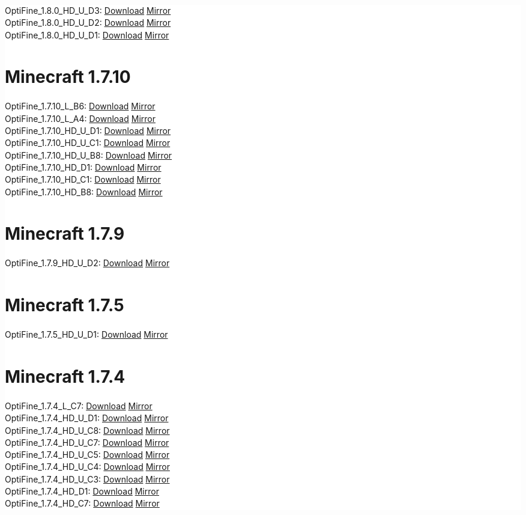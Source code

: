 OptiFine_1.8.0_HD_U_D3: [Download](https://optifine.net/adloadx?f=OptiFine_1.8.0_HD_U_D3.jar) <a href="https://optifine.net/adloadx?f=OptiFine_1.8.0_HD_U_D3.jar" target="">Mirror</a><br>
OptiFine_1.8.0_HD_U_D2: [Download](https://optifine.net/adloadx?f=OptiFine_1.8.0_HD_U_D2.jar) <a href="https://optifine.net/adloadx?f=OptiFine_1.8.0_HD_U_D2.jar" target="">Mirror</a><br>
OptiFine_1.8.0_HD_U_D1: [Download](https://optifine.net/adloadx?f=OptiFine_1.8.0_HD_U_D1.jar) <a href="https://optifine.net/adloadx?f=OptiFine_1.8.0_HD_U_D1.jar" target="">Mirror</a>

# Minecraft 1.7.10

OptiFine_1.7.10_L_B6: [Download](https://optifine.net/adloadx?f=OptiFine_1.7.10_L_B6.jar) <a href="https://optifine.net/adloadx?f=OptiFine_1.7.10_L_B6.jar" target="">Mirror</a><br>
OptiFine_1.7.10_L_A4: [Download](https://optifine.net/adloadx?f=OptiFine_1.7.10_L_A4.jar) <a href="https://optifine.net/adloadx?f=OptiFine_1.7.10_L_A4.jar" target="">Mirror</a><br>
OptiFine_1.7.10_HD_U_D1: [Download](https://optifine.net/adloadx?f=OptiFine_1.7.10_HD_U_D1.jar) <a href="https://optifine.net/adloadx?f=OptiFine_1.7.10_HD_U_D1.jar" target="">Mirror</a><br>
OptiFine_1.7.10_HD_U_C1: [Download](https://optifine.net/adloadx?f=OptiFine_1.7.10_HD_U_C1.jar) <a href="https://optifine.net/adloadx?f=OptiFine_1.7.10_HD_U_C1.jar" target="">Mirror</a><br>
OptiFine_1.7.10_HD_U_B8: [Download](https://optifine.net/adloadx?f=OptiFine_1.7.10_HD_U_B8.jar) <a href="https://optifine.net/adloadx?f=OptiFine_1.7.10_HD_U_B8.jar" target="">Mirror</a><br>
OptiFine_1.7.10_HD_D1: [Download](https://optifine.net/adloadx?f=OptiFine_1.7.10_HD_D1.jar) <a href="https://optifine.net/adloadx?f=OptiFine_1.7.10_HD_D1.jar" target="">Mirror</a><br>
OptiFine_1.7.10_HD_C1: [Download](https://optifine.net/adloadx?f=OptiFine_1.7.10_HD_C1.jar) <a href="https://optifine.net/adloadx?f=OptiFine_1.7.10_HD_C1.jar" target="">Mirror</a><br>
OptiFine_1.7.10_HD_B8: [Download](https://optifine.net/adloadx?f=OptiFine_1.7.10_HD_B8.jar) <a href="https://optifine.net/adloadx?f=OptiFine_1.7.10_HD_B8.jar" target="">Mirror</a>

# Minecraft 1.7.9

OptiFine_1.7.9_HD_U_D2: [Download](https://optifine.net/adloadx?f=OptiFine_1.7.9_HD_U_D2.jar) <a href="https://optifine.net/adloadx?f=OptiFine_1.7.9_HD_U_D2.jar" target="">Mirror</a>

# Minecraft 1.7.5

OptiFine_1.7.5_HD_U_D1: [Download](https://optifine.net/adloadx?f=OptiFine_1.7.5_HD_U_D1.jar) <a href="https://optifine.net/adloadx?f=OptiFine_1.7.5_HD_U_D1.jar" target="">Mirror</a>

# Minecraft 1.7.4

OptiFine_1.7.4_L_C7: [Download](https://optifine.net/adloadx?f=OptiFine_1.7.4_L_C7.jar) <a href="https://optifine.net/adloadx?f=OptiFine_1.7.4_L_C7.jar" target="">Mirror</a><br>
OptiFine_1.7.4_HD_U_D1: [Download](https://optifine.net/adloadx?f=OptiFine_1.7.4_HD_U_D1.jar) <a href="https://optifine.net/adloadx?f=OptiFine_1.7.4_HD_U_D1.jar" target="">Mirror</a><br>
OptiFine_1.7.4_HD_U_C8: [Download](https://optifine.net/adloadx?f=OptiFine_1.7.4_HD_U_C8.jar) <a href="https://optifine.net/adloadx?f=OptiFine_1.7.4_HD_U_C8.jar" target="">Mirror</a><br>
OptiFine_1.7.4_HD_U_C7: [Download](https://optifine.net/adloadx?f=OptiFine_1.7.4_HD_U_C7.jar) <a href="https://optifine.net/adloadx?f=OptiFine_1.7.4_HD_U_C7.jar" target="">Mirror</a><br>
OptiFine_1.7.4_HD_U_C5: [Download](https://optifine.net/adloadx?f=OptiFine_1.7.4_HD_U_C5.jar) <a href="https://optifine.net/adloadx?f=OptiFine_1.7.4_HD_U_C5.jar" target="">Mirror</a><br>
OptiFine_1.7.4_HD_U_C4: [Download](https://optifine.net/adloadx?f=OptiFine_1.7.4_HD_U_C4.jar) <a href="https://optifine.net/adloadx?f=OptiFine_1.7.4_HD_U_C4.jar" target="">Mirror</a><br>
OptiFine_1.7.4_HD_U_C3: [Download](https://optifine.net/adloadx?f=OptiFine_1.7.4_HD_U_C3.jar) <a href="https://optifine.net/adloadx?f=OptiFine_1.7.4_HD_U_C3.jar" target="">Mirror</a><br>
OptiFine_1.7.4_HD_D1: [Download](https://optifine.net/adloadx?f=OptiFine_1.7.4_HD_D1.jar) <a href="https://optifine.net/adloadx?f=OptiFine_1.7.4_HD_D1.jar" target="">Mirror</a><br>
OptiFine_1.7.4_HD_C7: [Download](https://optifine.net/adloadx?f=OptiFine_1.7.4_HD_C7.jar) <a href="https://optifine.net/adloadx?f=OptiFine_1.7.4_HD_C7.jar" target="">Mirror</a>
